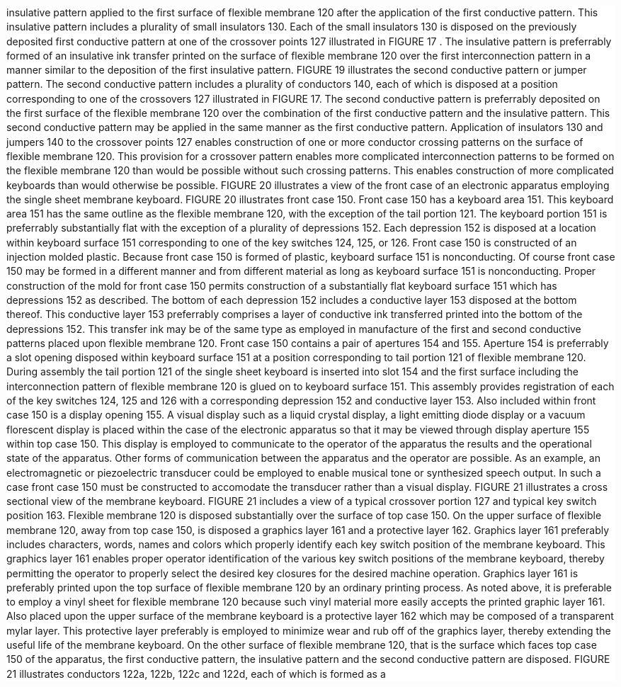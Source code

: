 insulative pattern applied to the first surface of flexible membrane 120 after the application of the first conductive pattern. This insulative pattern includes a plurality of small insulators 130. Each of the small insulators 130 is disposed on the previously deposited first conductive pattern at one of the crossover points 127 illustrated in FIGURE 17 . The insulative pattern is preferrably formed of an insulative ink transfer printed on the surface of flexible membrane 120 over the first interconnection pattern in a manner similar to the deposition of the first insulative pattern. FIGURE 19 illustrates the second conductive pattern or jumper pattern. The second conductive pattern includes a plurality of conductors 140, each of which is disposed at a position corresponding to one of the crossovers 127 illustrated in FIGURE 17. The second conductive pattern is preferrably deposited on the first surface of the flexible membrane 120 over the combination of the first conductive pattern and the insulative pattern. This second conductive pattern may be applied in the same manner as the first conductive pattern. Application of insulators 130 and jumpers 140 to the crossover points 127 enables construction of one or more conductor crossing patterns on the surface of flexible membrane 120. This provision for a crossover pattern enables more complicated interconnection patterns to be formed on the flexible membrane 120 than would be possible without such crossing patterns. This enables construction of more complicated keyboards than would otherwise be possible. FIGURE 20 illustrates a view of the front case of an electronic apparatus employing the single sheet membrane keyboard. FIGURE 20 illustrates front case 150. Front case 150 has a keyboard area 151. This keyboard area 151 has the same outline as the flexible membrane 120, with the exception of the tail portion 121. The keyboard portion 151 is preferrably substantially flat with the exception of a plurality of depressions 152. Each depression 152 is disposed at a location within keyboard surface 151 corresponding to one of the key switches 124, 125, or 126. Front case 150 is constructed of an injection molded plastic. Because front case 150 is formed of plastic, keyboard surface 151 is nonconducting. Of course front case 150 may be formed in a different manner and from different material as long as keyboard surface 151 is nonconducting. Proper construction of the mold for front case 150 permits construction of a substantially flat keyboard surface 151 which has depressions 152 as described. The bottom of each depression 152 includes a conductive layer 153 disposed at the bottom thereof. This conductive layer 153 preferrably comprises a layer of conductive ink transferred printed into the bottom of the depressions 152. This transfer ink may be of the same type as employed in manufacture of the first and second conductive patterns placed upon flexible membrane 120. Front case 150 contains a pair of apertures 154 and 155. Aperture 154 is preferrably a slot opening disposed within keyboard surface 151 at a position corresponding to tail portion 121 of flexible membrane 120. During assembly the tail portion 121 of the single sheet keyboard is inserted into slot 154 and the first surface including the interconnection pattern of flexible membrane 120 is glued on to keyboard surface 151. This assembly provides registration of each of the key switches 124, 125 and 126 with a corresponding depression 152 and conductive layer 153. Also included within front case 150 is a display opening 155. A visual display such as a liquid crystal display, a light emitting diode display or a vacuum florescent display is placed within the case of the electronic apparatus so that it may be viewed through display aperture 155 within top case 150. This display is employed to communicate to the operator of the apparatus the results and the operational state of the apparatus. Other forms of communication between the apparatus and the operator are possible. As an example, an electromagnetic or piezoelectric transducer could be employed to enable musical tone or synthesized speech output. In such a case front case 150 must be constructed to accomodate the transducer rather than a visual display. FIGURE 21 illustrates a cross sectional view of the membrane keyboard. FIGURE 21 includes a view of a typical crossover portion 127 and typical key switch position 163. Flexible membrane 120 is disposed substantially over the surface of top case 150. On the upper surface of flexible membrane 120, away from top case 150, is disposed a graphics layer 161 and a protective layer 162. Graphics layer 161 preferably includes characters, words, names and colors which properly identify each key switch position of the membrane keyboard. This graphics layer 161 enables proper operator identification of the various key switch positions of the membrane keyboard, thereby permitting the operator to properly select the desired key closures for the desired machine operation. Graphics layer 161 is preferably printed upon the top surface of flexible membrane 120 by an ordinary printing process. As noted above, it is preferable to employ a vinyl sheet for flexible membrane 120 because such vinyl material more easily accepts the printed graphic layer 161. Also placed upon the upper surface of the membrane keyboard is a protective layer 162 which may be composed of a transparent mylar layer. This protective layer preferably is employed to minimize wear and rub off of the graphics layer, thereby extending the useful life of the membrane keyboard. On the other surface of flexible membrane 120, that is the surface which faces top case 150 of the apparatus, the first conductive pattern, the insulative pattern and the second conductive pattern are disposed. FIGURE 21 illustrates conductors 122a, 122b, 122c and 122d, each of which is formed as a
